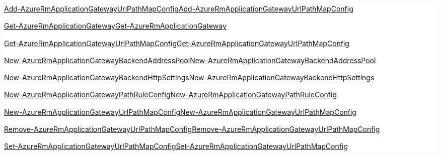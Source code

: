 [<span data-ttu-id="00130-172">Add-AzureRmApplicationGatewayUrlPathMapConfig</span><span class="sxs-lookup"><span data-stu-id="00130-172">Add-AzureRmApplicationGatewayUrlPathMapConfig</span></span>](./Add-AzureRmApplicationGatewayUrlPathMapConfig.md)

[<span data-ttu-id="00130-173">Get-AzureRmApplicationGateway</span><span class="sxs-lookup"><span data-stu-id="00130-173">Get-AzureRmApplicationGateway</span></span>](./Get-AzureRmApplicationGateway.md)

[<span data-ttu-id="00130-174">Get-AzureRmApplicationGatewayUrlPathMapConfig</span><span class="sxs-lookup"><span data-stu-id="00130-174">Get-AzureRmApplicationGatewayUrlPathMapConfig</span></span>](./Get-AzureRmApplicationGatewayUrlPathMapConfig.md)

[<span data-ttu-id="00130-175">New-AzureRmApplicationGatewayBackendAddressPool</span><span class="sxs-lookup"><span data-stu-id="00130-175">New-AzureRmApplicationGatewayBackendAddressPool</span></span>](./New-AzureRmApplicationGatewayBackendAddressPool.md)

[<span data-ttu-id="00130-176">New-AzureRmApplicationGatewayBackendHttpSettings</span><span class="sxs-lookup"><span data-stu-id="00130-176">New-AzureRmApplicationGatewayBackendHttpSettings</span></span>](./New-AzureRmApplicationGatewayBackendHttpSettings.md)

[<span data-ttu-id="00130-177">New-AzureRmApplicationGatewayPathRuleConfig</span><span class="sxs-lookup"><span data-stu-id="00130-177">New-AzureRmApplicationGatewayPathRuleConfig</span></span>](./New-AzureRmApplicationGatewayPathRuleConfig.md)

[<span data-ttu-id="00130-178">New-AzureRmApplicationGatewayUrlPathMapConfig</span><span class="sxs-lookup"><span data-stu-id="00130-178">New-AzureRmApplicationGatewayUrlPathMapConfig</span></span>](./New-AzureRmApplicationGatewayUrlPathMapConfig.md)

[<span data-ttu-id="00130-179">Remove-AzureRmApplicationGatewayUrlPathMapConfig</span><span class="sxs-lookup"><span data-stu-id="00130-179">Remove-AzureRmApplicationGatewayUrlPathMapConfig</span></span>](./Remove-AzureRmApplicationGatewayUrlPathMapConfig.md)

[<span data-ttu-id="00130-180">Set-AzureRmApplicationGatewayUrlPathMapConfig</span><span class="sxs-lookup"><span data-stu-id="00130-180">Set-AzureRmApplicationGatewayUrlPathMapConfig</span></span>](./Set-AzureRmApplicationGatewayUrlPathMapConfig.md)


